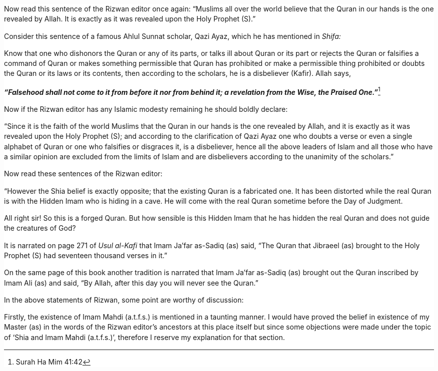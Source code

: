 Now read this sentence of the Rizwan editor once again: “Muslims all
over the world believe that the Quran in our hands is the one revealed
by Allah. It is exactly as it was revealed upon the Holy Prophet (S).”

Consider this sentence of a famous Ahlul Sunnat scholar, Qazi Ayaz,
which he has mentioned in *Shifa:*

Know that one who dishonors the Quran or any of its parts, or talks ill
about Quran or its part or rejects the Quran or falsifies a command of
Quran or makes something permissible that Quran has prohibited or make a
permissible thing prohibited or doubts the Quran or its laws or its
contents, then according to the scholars, he is a disbeliever (Kafir).
Allah says,

***“Falsehood shall not come to it from before it nor from behind it; a
revelation from the Wise, the Praised One.”***[^41]

Now if the Rizwan editor has any Islamic modesty remaining he should
boldly declare:

“Since it is the faith of the world Muslims that the Quran in our hands
is the one revealed by Allah, and it is exactly as it was revealed upon
the Holy Prophet (S); and according to the clarification of Qazi Ayaz
one who doubts a verse or even a single alphabet of Quran or one who
falsifies or disgraces it, is a disbeliever, hence all the above leaders
of Islam and all those who have a similar opinion are excluded from the
limits of Islam and are disbelievers according to the unanimity of the
scholars.”

Now read these sentences of the Rizwan editor:

“However the Shia belief is exactly opposite; that the existing Quran is
a fabricated one. It has been distorted while the real Quran is with the
Hidden Imam who is hiding in a cave. He will come with the real Quran
sometime before the Day of Judgment.

All right sir! So this is a forged Quran. But how sensible is this
Hidden Imam that he has hidden the real Quran and does not guide the
creatures of God?

It is narrated on page 271 of *Usul al-Kafi* that Imam Ja’far as-Sadiq
(as) said, “The Quran that Jibraeel (as) brought to the Holy Prophet (S)
had seventeen thousand verses in it.”

On the same page of this book another tradition is narrated that Imam
Ja’far as-Sadiq (as) brought out the Quran inscribed by Imam Ali (as)
and said, “By Allah, after this day you will never see the Quran.”

In the above statements of Rizwan, some point are worthy of discussion:

Firstly, the existence of Imam Mahdi (a.t.f.s.) is mentioned in a
taunting manner. I would have proved the belief in existence of my
Master (as) in the words of the Rizwan editor’s ancestors at this place
itself but since some objections were made under the topic of ‘Shia and
Imam Mahdi (a.t.f.s.)’, therefore I reserve my explanation for that
section.


[^1]: Sahih Bukhari
[^2]: Itqan by Allamah Jalaluddin Suyuti, Part One, Page 67, Egypt 1317
[^3]: Tafsir Dhurr al-Manthur, Allamah Jalaluddin Suyuti
[^4]: Tafsir Dhurr al-Manthur, Allamah Jalaluddin Suyuti
[^5]: Surah Baqarah 2:238
[^6]: Tafsir Dhurr al-Manthur, Allamah Jalaluddin Suyuti
[^7]: Izalatul Khifa by Muhaddith Dehlavi
[^8]: Tafsir Dhurr al-Manthur, Allamah Jalaluddin Suyuti
[^9]: Itqan, Vol. 1, Pg. 67, Egypt, Allamah Jalaluddin Suyuti
[^10]: Mustadrak, Imam Hakim
[^11]: Tafsir Dhurr al-Manthur, Allamah Jalaluddin Suyuti
[^12]: Tafsir Dhurr al-Manthur, Allamah Jalaluddin Suyuti
[^13]: Reference to Surah Maidah 5:67
[^14]: Tafsir Dhurr al-Manthur, Allamah Jalaluddin Suyuti
[^15]: Reference to Surah Ahzab 33:25
[^16]: Itqan, Allamah Jalaluddin Suyuti
[^17]: Chapters of Quran that begin with the words ‘Yusabbih’ (declares
[^18]: Mustadrak, Imam Hakim
[^19]: Itqan, Allamah Jalaluddin Suyuti
[^20]: Itqan, Allamah Jalaluddin Suyuti
[^21]: Tafsir Dhurr al-Manthur, Allamah Jalaluddin Suyuti
[^22]: Mustadrak, Imam Hakim
[^23]: Tafsir Kabir, Imam Fakhruddin Razi
[^24]: Tafsir Dhurr al-Manthur, Allamah Jalaluddin Suyuti
[^25]: Mustadrak, Imam Hakim
[^26]: Itqan, Allamah Jalaluddin Suyuti, Vol. 1 Pg. 81
[^27]: Holy Quran, Surah 92
[^28]: Surah Jumah 62:9
[^29]: Surah Jumah 62:9
[^30]: Muwatta, Imam Malik
[^31]: Surah Talaq 65:1
[^32]: Waiting period before a woman could remarry
[^33]: Surah Zariyat 51:58
[^34]: Sahih Tirmidhi
[^35]: Tafsir Dhurr al-Manthur, Allamah Jalaluddin Suyuti
[^36]: Surah Taha 20:63
[^37]: Surah Nisa 4:162
[^38]: Surah Maidah 5:69
[^39]: Surah Taha 20:63
[^40]: Surah Ra’ad 13:31
[^41]: Surah Ha Mim 41:42
[^42]: Surah Aale Imran 3:61
[^43]: Refer Muntahaiul Kalam, Haider Ali, a great Ahlul Sunnat scholar
[^44]: Sharh Sahih Muslim, Allamah Nawawi
[^45]: Refer Itqan, Allamah Jalaluddin Suyuti, Part One, Pg. 72
[^46]: Surah Najm 53:3-4
[^47]: Itiqadiya, Shaykh Sadooq